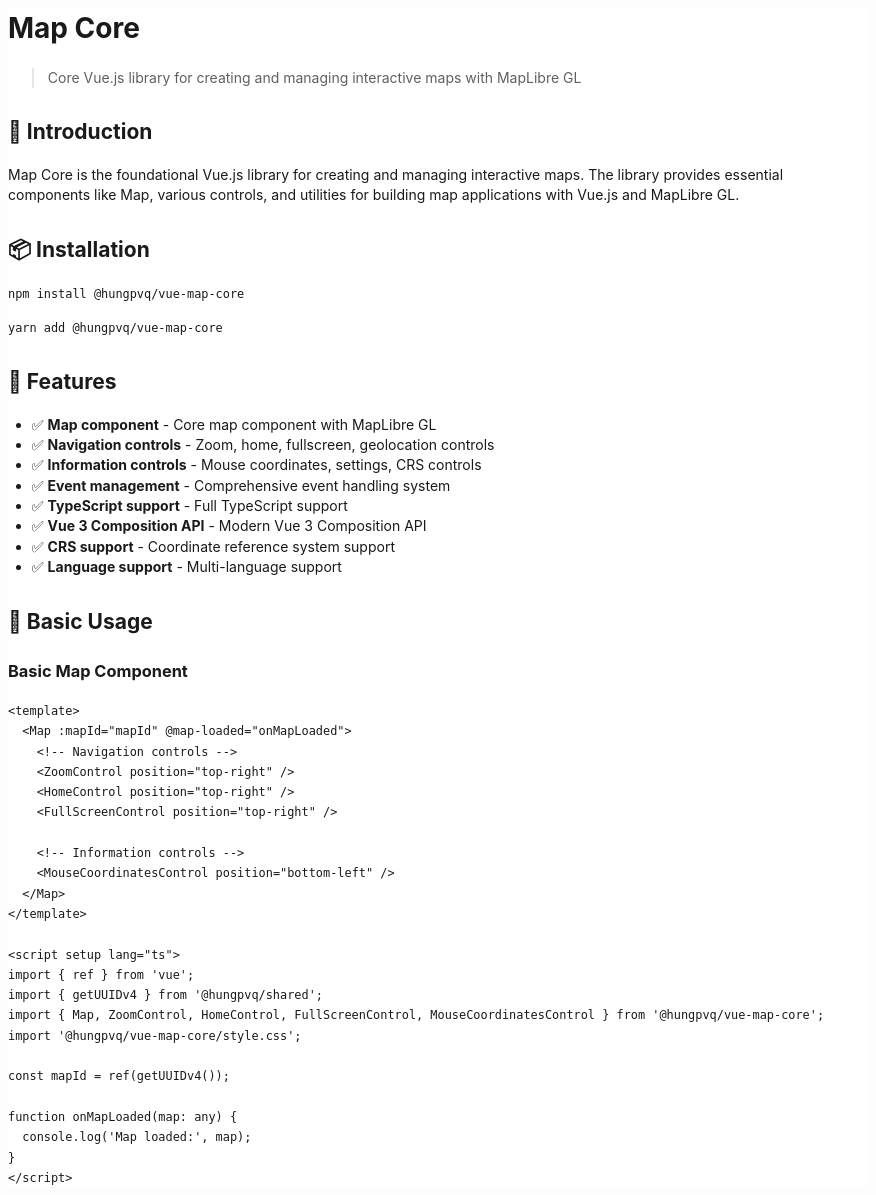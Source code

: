# Map Core

> Core Vue.js library for creating and managing interactive maps with MapLibre GL

## 🚀 Introduction

Map Core is the foundational Vue.js library for creating and managing interactive maps. The library provides essential components like Map, various controls, and utilities for building map applications with Vue.js and MapLibre GL.

## 📦 Installation

```bash
npm install @hungpvq/vue-map-core
```

```bash
yarn add @hungpvq/vue-map-core
```

## 🎯 Features

- ✅ **Map component** - Core map component with MapLibre GL
- ✅ **Navigation controls** - Zoom, home, fullscreen, geolocation controls
- ✅ **Information controls** - Mouse coordinates, settings, CRS controls
- ✅ **Event management** - Comprehensive event handling system
- ✅ **TypeScript support** - Full TypeScript support
- ✅ **Vue 3 Composition API** - Modern Vue 3 Composition API
- ✅ **CRS support** - Coordinate reference system support
- ✅ **Language support** - Multi-language support

## 🚀 Basic Usage

### Basic Map Component

```vue
<template>
  <Map :mapId="mapId" @map-loaded="onMapLoaded">
    <!-- Navigation controls -->
    <ZoomControl position="top-right" />
    <HomeControl position="top-right" />
    <FullScreenControl position="top-right" />

    <!-- Information controls -->
    <MouseCoordinatesControl position="bottom-left" />
  </Map>
</template>

<script setup lang="ts">
import { ref } from 'vue';
import { getUUIDv4 } from '@hungpvq/shared';
import { Map, ZoomControl, HomeControl, FullScreenControl, MouseCoordinatesControl } from '@hungpvq/vue-map-core';
import '@hungpvq/vue-map-core/style.css';

const mapId = ref(getUUIDv4());

function onMapLoaded(map: any) {
  console.log('Map loaded:', map);
}
</script>
```
